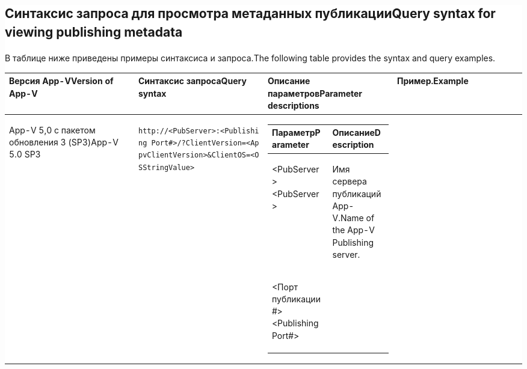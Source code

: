 

## <a href="" id="bkmk-syntax-view-pub-meta"></a><span data-ttu-id="3bc92-121">Синтаксис запроса для просмотра метаданных публикации</span><span class="sxs-lookup"><span data-stu-id="3bc92-121">Query syntax for viewing publishing metadata</span></span>


<span data-ttu-id="3bc92-122">В таблице ниже приведены примеры синтаксиса и запроса.</span><span class="sxs-lookup"><span data-stu-id="3bc92-122">The following table provides the syntax and query examples.</span></span>

<table>
<colgroup>
<col width="25%" />
<col width="25%" />
<col width="25%" />
<col width="25%" />
</colgroup>
<thead>
<tr class="header">
<th align="left"><span data-ttu-id="3bc92-123">Версия App-V</span><span class="sxs-lookup"><span data-stu-id="3bc92-123">Version of App-V</span></span></th>
<th align="left"><span data-ttu-id="3bc92-124">Синтаксис запроса</span><span class="sxs-lookup"><span data-stu-id="3bc92-124">Query syntax</span></span></th>
<th align="left"><span data-ttu-id="3bc92-125">Описание параметров</span><span class="sxs-lookup"><span data-stu-id="3bc92-125">Parameter descriptions</span></span></th>
<th align="left"><span data-ttu-id="3bc92-126">Пример.</span><span class="sxs-lookup"><span data-stu-id="3bc92-126">Example</span></span></th>
</tr>
</thead>
<tbody>
<tr class="odd">
<td align="left"><p><span data-ttu-id="3bc92-127">App-V 5,0 с пакетом обновления 3 (SP3)</span><span class="sxs-lookup"><span data-stu-id="3bc92-127">App-V 5.0 SP3</span></span></p></td>
<td align="left"><p><code>http://&lt;PubServer&gt;:&lt;Publishing Port#&gt;/?ClientVersion=&lt;AppvClientVersion&gt;&amp;ClientOS=&lt;OSStringValue&gt;</code></p></td>
<td align="left"><table>
<colgroup>
<col width="50%" />
<col width="50%" />
</colgroup>
<thead>
<tr class="header">
<th align="left"><span data-ttu-id="3bc92-128">Параметр</span><span class="sxs-lookup"><span data-stu-id="3bc92-128">Parameter</span></span></th>
<th align="left"><span data-ttu-id="3bc92-129">Описание</span><span class="sxs-lookup"><span data-stu-id="3bc92-129">Description</span></span></th>
</tr>
</thead>
<tbody>
<tr class="odd">
<td align="left"><p><span data-ttu-id="3bc92-130">&lt;PubServer&gt;</span><span class="sxs-lookup"><span data-stu-id="3bc92-130">&lt;PubServer&gt;</span></span></p></td>
<td align="left"><p><span data-ttu-id="3bc92-131">Имя сервера публикаций App-V.</span><span class="sxs-lookup"><span data-stu-id="3bc92-131">Name of the App-V Publishing server.</span></span></p></td>
</tr>
<tr class="even">
<td align="left"><p><span data-ttu-id="3bc92-132">&lt;Порт публикации #&gt;</span><span class="sxs-lookup"><span data-stu-id="3bc92-132">&lt;Publishing Port#&gt;</span></span></p></td>